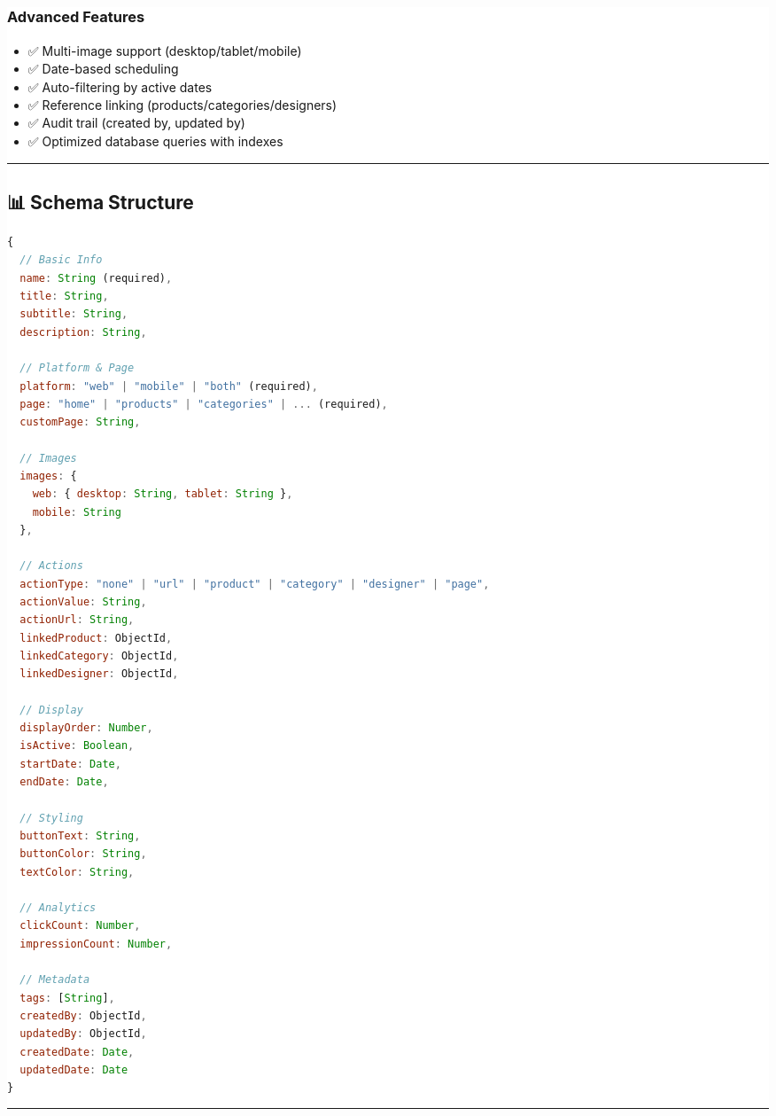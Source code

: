 ### Advanced Features
- ✅ Multi-image support (desktop/tablet/mobile)
- ✅ Date-based scheduling
- ✅ Auto-filtering by active dates
- ✅ Reference linking (products/categories/designers)
- ✅ Audit trail (created by, updated by)
- ✅ Optimized database queries with indexes

---

## 📊 Schema Structure

```javascript
{
  // Basic Info
  name: String (required),
  title: String,
  subtitle: String,
  description: String,
  
  // Platform & Page
  platform: "web" | "mobile" | "both" (required),
  page: "home" | "products" | "categories" | ... (required),
  customPage: String,
  
  // Images
  images: {
    web: { desktop: String, tablet: String },
    mobile: String
  },
  
  // Actions
  actionType: "none" | "url" | "product" | "category" | "designer" | "page",
  actionValue: String,
  actionUrl: String,
  linkedProduct: ObjectId,
  linkedCategory: ObjectId,
  linkedDesigner: ObjectId,
  
  // Display
  displayOrder: Number,
  isActive: Boolean,
  startDate: Date,
  endDate: Date,
  
  // Styling
  buttonText: String,
  buttonColor: String,
  textColor: String,
  
  // Analytics
  clickCount: Number,
  impressionCount: Number,
  
  // Metadata
  tags: [String],
  createdBy: ObjectId,
  updatedBy: ObjectId,
  createdDate: Date,
  updatedDate: Date
}
```

---